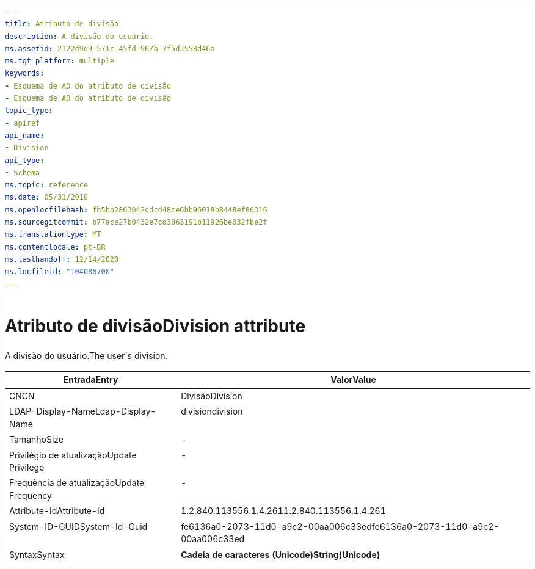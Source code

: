 ```yaml
---
title: Atributo de divisão
description: A divisão do usuário.
ms.assetid: 2122d9d9-571c-45fd-967b-7f5d3558d46a
ms.tgt_platform: multiple
keywords:
- Esquema de AD do atributo de divisão
- Esquema de AD do atributo de divisão
topic_type:
- apiref
api_name:
- Division
api_type:
- Schema
ms.topic: reference
ms.date: 05/31/2018
ms.openlocfilehash: fb5bb2863042cdcd48ce6bb96018b8448ef86316
ms.sourcegitcommit: b77ace27b0432e7cd3863191b11926be032fbe2f
ms.translationtype: MT
ms.contentlocale: pt-BR
ms.lasthandoff: 12/14/2020
ms.locfileid: "104086700"
---
```

# <a name="division-attribute"></a><span data-ttu-id="c9c03-105">Atributo de divisão</span><span class="sxs-lookup"><span data-stu-id="c9c03-105">Division attribute</span></span>

<span data-ttu-id="c9c03-106">A divisão do usuário.</span><span class="sxs-lookup"><span data-stu-id="c9c03-106">The user's division.</span></span>



| <span data-ttu-id="c9c03-107">Entrada</span><span class="sxs-lookup"><span data-stu-id="c9c03-107">Entry</span></span> | <span data-ttu-id="c9c03-108">Valor</span><span class="sxs-lookup"><span data-stu-id="c9c03-108">Value</span></span> |
|-------------------|---------------------------------------------|
| <span data-ttu-id="c9c03-109">CN</span><span class="sxs-lookup"><span data-stu-id="c9c03-109">CN</span></span>                | <span data-ttu-id="c9c03-110">Divisão</span><span class="sxs-lookup"><span data-stu-id="c9c03-110">Division</span></span>                                    |
| <span data-ttu-id="c9c03-111">LDAP-Display-Name</span><span class="sxs-lookup"><span data-stu-id="c9c03-111">Ldap-Display-Name</span></span> | <span data-ttu-id="c9c03-112">division</span><span class="sxs-lookup"><span data-stu-id="c9c03-112">division</span></span>                                    |
| <span data-ttu-id="c9c03-113">Tamanho</span><span class="sxs-lookup"><span data-stu-id="c9c03-113">Size</span></span>              | \-                                          |
| <span data-ttu-id="c9c03-114">Privilégio de atualização</span><span class="sxs-lookup"><span data-stu-id="c9c03-114">Update Privilege</span></span>  | \-                                          |
| <span data-ttu-id="c9c03-115">Frequência de atualização</span><span class="sxs-lookup"><span data-stu-id="c9c03-115">Update Frequency</span></span>  | \-                                          |
| <span data-ttu-id="c9c03-116">Attribute-Id</span><span class="sxs-lookup"><span data-stu-id="c9c03-116">Attribute-Id</span></span>      | <span data-ttu-id="c9c03-117">1.2.840.113556.1.4.261</span><span class="sxs-lookup"><span data-stu-id="c9c03-117">1.2.840.113556.1.4.261</span></span>                      |
| <span data-ttu-id="c9c03-118">System-ID-GUID</span><span class="sxs-lookup"><span data-stu-id="c9c03-118">System-Id-Guid</span></span>    | <span data-ttu-id="c9c03-119">fe6136a0-2073-11d0-a9c2-00aa006c33ed</span><span class="sxs-lookup"><span data-stu-id="c9c03-119">fe6136a0-2073-11d0-a9c2-00aa006c33ed</span></span>        |
| <span data-ttu-id="c9c03-120">Syntax</span><span class="sxs-lookup"><span data-stu-id="c9c03-120">Syntax</span></span>            | [<span data-ttu-id="c9c03-121">**Cadeia de caracteres (Unicode)**</span><span class="sxs-lookup"><span data-stu-id="c9c03-121">**String(Unicode)**</span></span>](s-string-unicode.md) |

